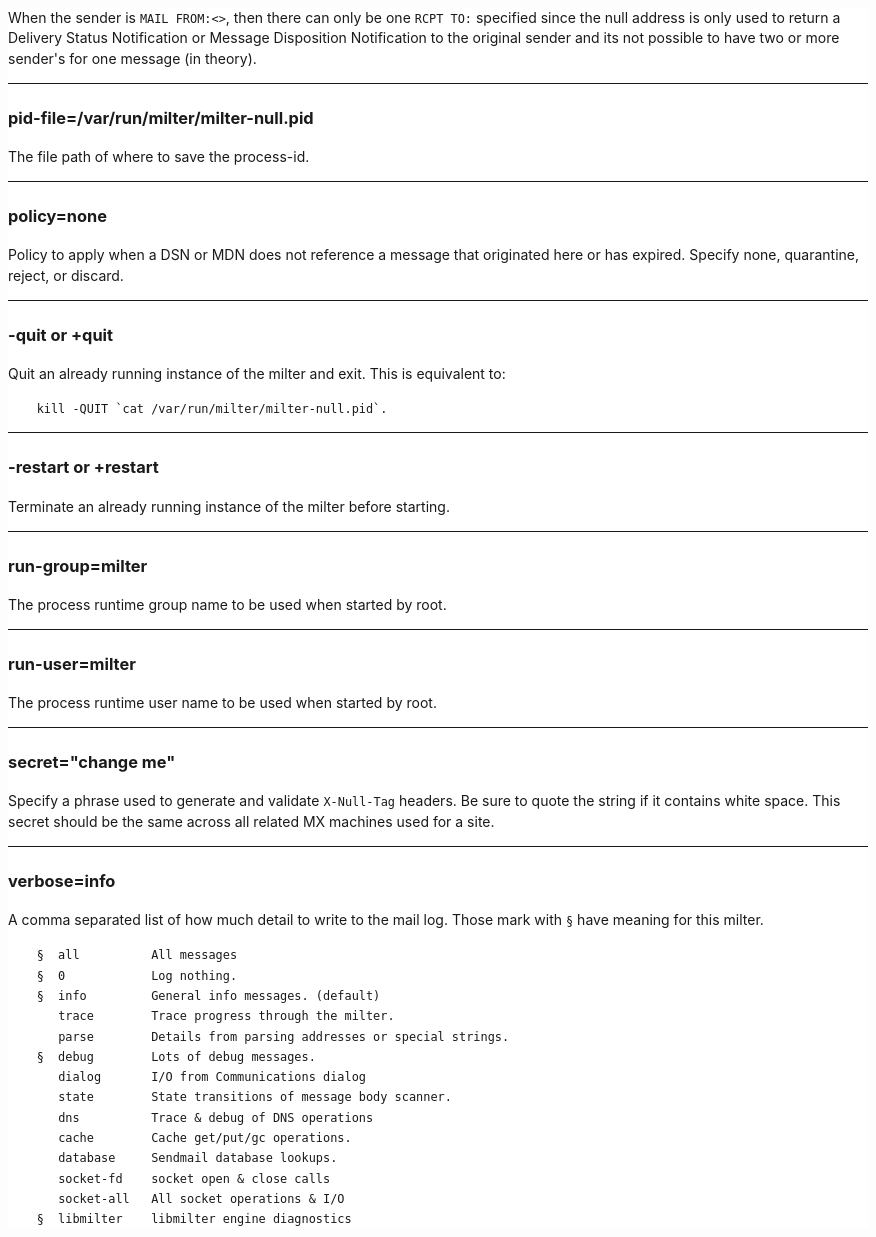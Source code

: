When the sender is `MAIL FROM:<>`, then there can only be one `RCPT TO:` specified since the null address is only used to return a Delivery Status Notification or Message Disposition Notification to the original sender and its not possible to have two or more sender's for one message (in theory).


- - -
### pid-file=/var/run/milter/milter-null.pid

The file path of where to save the process-id.

- - -
### policy=none

Policy to apply when a DSN or MDN does not reference a message that originated here or has expired. Specify none, quarantine, reject, or discard.

- - -
### -quit or +quit

Quit an already running instance of the milter and exit.  This is equivalent to: 

        kill -QUIT `cat /var/run/milter/milter-null.pid`.

- - -
### -restart or +restart

Terminate an already running instance of the milter before starting.

- - -
### run-group=milter

The process runtime group name to be used when started by root.

- - -
### run-user=milter

The process runtime user name to be used when started by root.

- - -
### secret="change me"

Specify a phrase used to generate and validate `X-Null-Tag` headers.  Be sure to quote the string if it contains white space.  This secret should be the same across all related MX machines used for a site.

- - -
### verbose=info

A comma separated list of how much detail to write to the mail log.  Those mark with `§` have meaning for this milter.

        §  all          All messages
        §  0            Log nothing.
        §  info         General info messages. (default)
           trace        Trace progress through the milter.
           parse        Details from parsing addresses or special strings.
        §  debug        Lots of debug messages.
           dialog       I/O from Communications dialog
           state        State transitions of message body scanner.
           dns          Trace & debug of DNS operations
           cache        Cache get/put/gc operations.
           database     Sendmail database lookups.
           socket-fd    socket open & close calls
           socket-all   All socket operations & I/O
        §  libmilter    libmilter engine diagnostics
